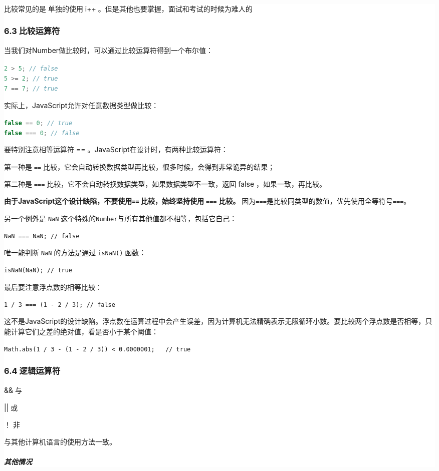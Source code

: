 比较常见的是 单独的使用   i++   。但是其他也要掌握，面试和考试的时候为难人的

### 6.3 比较运算符

当我们对Number做比较时，可以通过比较运算符得到一个布尔值：

```javascript
2 > 5; // false 
5 >= 2; // true 
7 == 7; // true
```

实际上，JavaScript允许对任意数据类型做比较：

```javascript
false == 0; // true 
false === 0; // false
```

要特别注意相等运算符 == 。JavaScript在设计时，有两种比较运算符：

第一种是 `==` 比较，它会自动转换数据类型再比较，很多时候，会得到非常诡异的结果；

第二种是 `===` 比较，它不会自动转换数据类型，如果数据类型不一致，返回 false ，如果一致，再比较。

**由于JavaScript这个设计缺陷，不要使用`==` 比较，始终坚持使用** `===` **比较。** 因为`===`是比较同类型的数值，优先使用全等符号`===`。

另一个例外是 `NaN` 这个特殊的`Number`与所有其他值都不相等，包括它自己：

```
NaN === NaN; // false
```

唯一能判断 `NaN` 的方法是通过 `isNaN()` 函数：

```
isNaN(NaN); // true
```

最后要注意浮点数的相等比较：

```
1 / 3 === (1 - 2 / 3); // false 
```

这不是JavaScript的设计缺陷。浮点数在运算过程中会产生误差，因为计算机无法精确表示无限循环小数。要比较两个浮点数是否相等，只能计算它们之差的绝对值，看是否小于某个阈值：

```
Math.abs(1 / 3 - (1 - 2 / 3)) < 0.0000001;   // true
```

### 6.4 逻辑运算符

&&     与

||      或

！       非

与其他计算机语言的使用方法一致。

##### 其他情况
